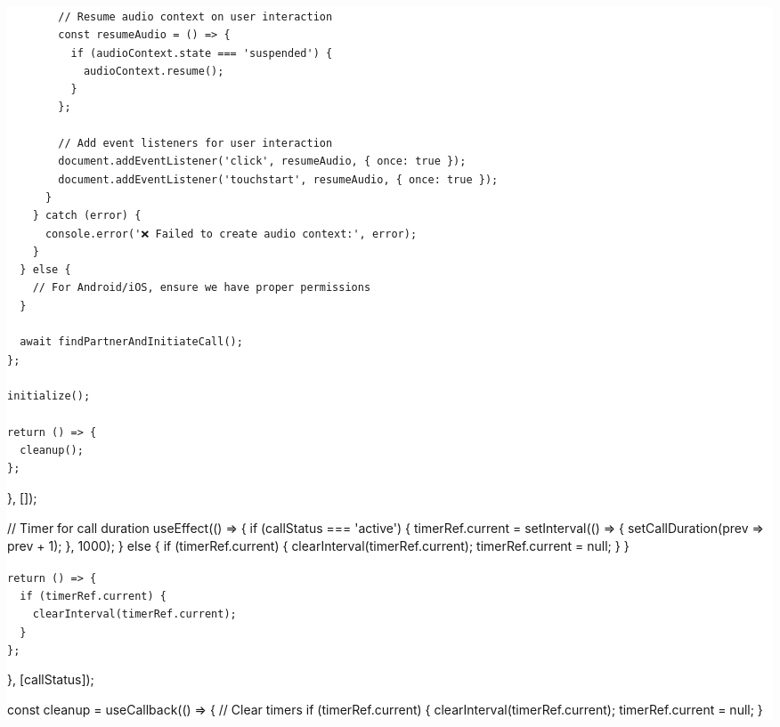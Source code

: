             // Resume audio context on user interaction
            const resumeAudio = () => {
              if (audioContext.state === 'suspended') {
                audioContext.resume();
              }
            };
            
            // Add event listeners for user interaction
            document.addEventListener('click', resumeAudio, { once: true });
            document.addEventListener('touchstart', resumeAudio, { once: true });
          }
        } catch (error) {
          console.error('❌ Failed to create audio context:', error);
        }
      } else {
        // For Android/iOS, ensure we have proper permissions
      }
      
      await findPartnerAndInitiateCall();
    };
    
    initialize();
    
    return () => {
      cleanup();
    };
  }, []);
  
  // Timer for call duration
  useEffect(() => {
    if (callStatus === 'active') {
      timerRef.current = setInterval(() => {
      setCallDuration(prev => prev + 1);
    }, 1000);
    } else {
      if (timerRef.current) {
        clearInterval(timerRef.current);
        timerRef.current = null;
      }
    }
    
    return () => {
      if (timerRef.current) {
        clearInterval(timerRef.current);
      }
    };
  }, [callStatus]);
  
  const cleanup = useCallback(() => {
    // Clear timers
    if (timerRef.current) {
      clearInterval(timerRef.current);
      timerRef.current = null;
    }
    